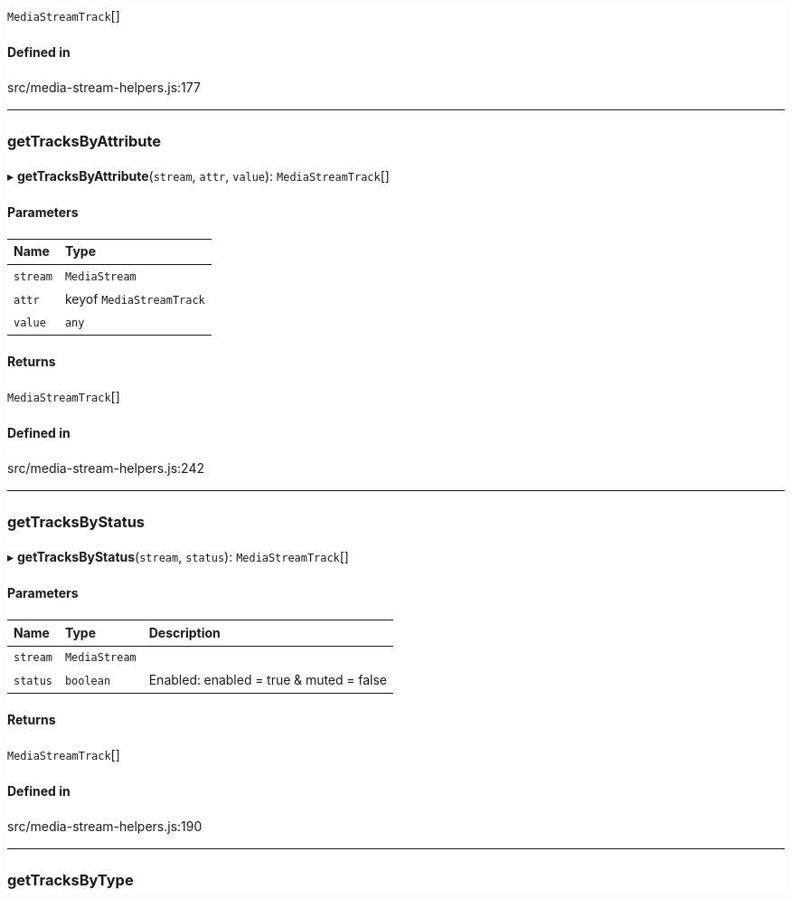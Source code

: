 `MediaStreamTrack`[]

#### Defined in

src/media-stream-helpers.js:177

___

### getTracksByAttribute

▸ **getTracksByAttribute**(`stream`, `attr`, `value`): `MediaStreamTrack`[]

#### Parameters

| Name | Type |
| :------ | :------ |
| `stream` | `MediaStream` |
| `attr` | keyof `MediaStreamTrack` |
| `value` | `any` |

#### Returns

`MediaStreamTrack`[]

#### Defined in

src/media-stream-helpers.js:242

___

### getTracksByStatus

▸ **getTracksByStatus**(`stream`, `status`): `MediaStreamTrack`[]

#### Parameters

| Name | Type | Description |
| :------ | :------ | :------ |
| `stream` | `MediaStream` |  |
| `status` | `boolean` | Enabled: enabled = true & muted = false |

#### Returns

`MediaStreamTrack`[]

#### Defined in

src/media-stream-helpers.js:190

___

### getTracksByType
